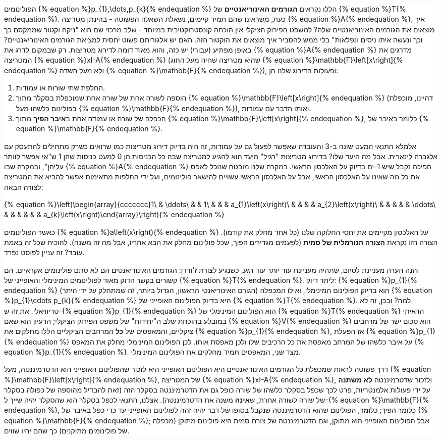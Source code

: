 הפולינומים {% equation %}p_{1},\dots,p_{k}{% endequation %} הללו נקראים <strong>הגורמים האינוריאנטיים</strong> של {% equation %}T{% endequation %}. כעת, משראינו שהם תמיד קיימים, נשאלת השאלה הפשוטה - בהינתן מטריצה {% equation %}A{% endequation %}, איך מוצאים את הגורמים האינוריאנטיים שלה? למשפט הפירוק הציקלי אין הוכחה קונסטרוקטיבית במיוחד - שלב מרכזי שם הוא "ניקח וקטור שממקסם כך וכך ונעשה איתו ניסים ונפלאות" בלי ממש להסביר איך מוצאים את הוקטור הזה. האם יש אלגוריתם פשוט יחסית למציאת הגורמים האינוריאנטיים? באופן מפתיע (עבורי) יש כזה, והוא מאוד דומה לדירוג מטריצות. רק שבמקום לדרג את {% equation %}A{% endequation %} מדרגים את המטריצה {% equation %}xI-A{% endequation %} (שהיא מטריצה שחיה מעל החוג {% equation %}\mathbb{F}\left[x\right]{% endequation %} ולא מעל השדה {% equation %}\mathbb{F}{% endequation %}), ופעולות הדירוג שלנו הן:
<ol>
	<li>החלפת שתי שורות או עמודות.</li>
	<li>הוספה לשורה אחת של שורה אחת שמוכפלת בסקלר מתוך {% equation %}\mathbb{F}\left[x\right]{% endequation %} (דהיינו, מוכפלת בפולינום כלשהו מעל {% equation %}\mathbb{F}{% endequation %}), ואותו הדבר עם עמודות.</li>
	<li>הכפלה של שורה או עמודה אחת ב<strong>איבר הפיך</strong> מתוך {% equation %}\mathbb{F}\left[x\right]{% endequation %}, כלומר באיבר של {% equation %}\mathbb{F}{% endequation %}.</li>
</ol>
אלמלא התנאי המעט שונה ב-3 והעובדה שאפשר לפעול גם על עמודות, זה היה בדיוק דירוג מטריצות כמו שרואים כשרק מתחילים להתעסק עם אלגברה לינארית. אבל מה היעד שלו? בדירוג מטריצות "רגיל" היעד הוא להגיע למטריצה שבה כל הכניסות הן 0 למעט כניסות שהן 1 ש"אי אפשר לוותר עליהן", ובמקרה שבו {% equation %}A{% endequation %} הפיכה נקבל שיש 1-ים בדיוק על האלכסון הראשי. במקרה שלנו מובטח שנוכל לאפס את כל מה שאינו על האלכסון הראשי, אבל על האלכסון הראשי עשויים להישאר פולינומים, ועל ידי החלפות מתאימות אפשר להביא את המטריצה לצורה הבאה:

{% equation %}\left(\begin{array}{ccccccc}1\\ & \ddots\\ & & 1\\ & & & a_{1}\left(x\right)\\ & & & & a_{2}\left(x\right)\\ & & & & & \ddots\\ & & & & & & a_{k}\left(x\right)\end{array}\right){% endequation %}

כאשר הפולינומים {% equation %}a\left(x\right){% endequation %} על האלכסון מקיימים את יחסי החלוקה שלנו (כל אחד מחלק את קודמו). הצורה הזו נקראת <strong>הצורה הנורמלית של סמית</strong> (לפעמים מגדירים הפוך, שכל פולינום מחלק את הבא אחריו, אבל מה זה משנה). להוכיח שכל זה באמת עובד? זה עניין לפוסט נפרד.

והנה הערה מעניינת לסיום, שתהיה מעניינת עוד יותר עוד רגע, כשנגיע לצורת ז'ורדן: הגורמים האינוריאנטים הם לא סתם פולינומים אקראיים. הם קשורים בקשר הדוק מאוד לפולינומים המינימלי והאופייני של {% equation %}T{% endequation %}. ליתר דיוק: {% equation %}p_{1}{% endequation %} (הגורם האינוריאנטי הראשון, הגדול ביותר, זה שמתחלק על ידי היתר) הוא בדיוק הפולינום המינימלי, ואילו המכפלה {% equation %}p_{1}\cdots p_{k}{% endequation %} היא בדיוק הפולינום האופייני של {% equation %}T{% endequation %}. למה? ובכן, זה לא טריוויאלי. את זה ש-{% equation %}p_{1}{% endequation %} הוא הפולינום המינימלי של {% equation %}T{% endequation %} הראיתי במובלע בהוכחת שלב ה"יחידות" של משפט הפירוק הציקלי; הרעיון הוא שאם {% equation %}V{% endequation %} הוא סכום ישר של מרחבים ציקליים, והמאפסים של <strong>כל</strong> המרחבים הציקליים הללו מחלקים את {% equation %}p_{1}{% endequation %}, אז הפעלת {% equation %}p_{1}{% endequation %} על איבר כלשהו של המרחב מאפסת את כל הרכיבים שלו ולכן מאפסת אותו. לכן הפולינום המינימלי מחלק את המאפס {% equation %}p_{1}{% endequation %}. מצד שני, המאפסים תמיד מחלקים את הפולינום המינימלי.

דרך פשוטה לראות שמכפלת כל הגורמים האינוריאנטיים היא הפולינום האופייני היא לזכור שהפולינום האופייני הוא הדטרמיננטה, מעל {% equation %}\mathbb{F}\left[x\right]{% endequation %}, של המטריצה {% equation %}xI-A{% endequation %}, ולזכור שדטרמיננטה <strong>לא משתנה</strong> על ידי פעולות אלמנטריות, פרט לכך שכפל בסקלר כלשהו של שורה כופל גם את הדטרמיננטה בסקלר הזה (זאת להבדיל מהוספה של כפולה בסקלר של שורה לשורה אחרת, ש<strong>אינה</strong> משנה את הדטרמיננטה). אצלנו, התנאי לכפל בסקלר הוא שהסקלר יהיה שייך ל-{% equation %}\mathbb{F}{% endequation %}, כלומר הפיך; כלומר, הפולינום שהוא הדטרמיננטה שנקבל בסופו של דבר יהיה זהה לפולינום האופייני עד כדי כפל באיבר של {% equation %}\mathbb{F}{% endequation %}; אבל הפולינום האופייני הוא מתוקן, וגם הדטרמיננטה של צורת סמית היא פולינום מתוקן (מכפלה של פולינומים מתוקנים) כך שהם יהיו שווים.
